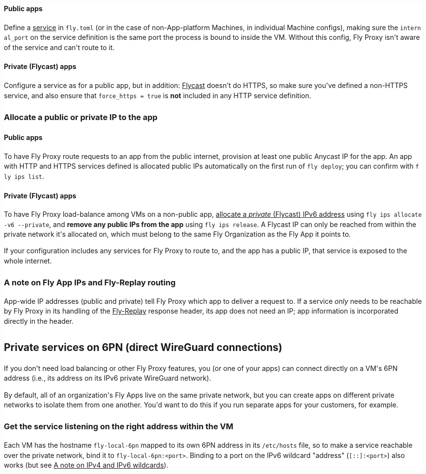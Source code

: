 #### Public apps

Define a [service](/docs/reference/configuration/#the-http_service-section) in `fly.toml` (or in the case of non-App-platform Machines, in individual Machine configs), making sure the `internal_port` on the service definition is the same port the process is bound to inside the VM. Without this config, Fly Proxy isn't aware of the service and can't route to it.

#### Private (Flycast) apps

Configure a service as for a public app, but in addition: [Flycast](/docs/reference/private-networking/#flycast-private-load-balancing) doesn't do HTTPS, so make sure you've defined a non-HTTPS service, and also ensure that `force_https = true` is **not** included in any HTTP service definition.

### Allocate a public or private IP to the app

#### Public apps

To have Fly Proxy route requests to an app from the public internet, provision at least one public Anycast IP for the app. An app with HTTP and HTTPS services defined is allocated public IPs automatically on the first run of `fly deploy`; you can confirm with `fly ips list`.

#### Private (Flycast) apps

To have Fly Proxy load-balance among VMs on a non-public app, [allocate a _private_ (Flycast) IPv6 address](/docs/reference/private-networking/#assigning-a-flycast-address) using `fly ips allocate-v6 --private`, and **remove any public IPs from the app** using `fly ips release`. A Flycast IP can only be reached from within the private network it's allocated on, which must belong to the same Fly Organization as the Fly App it points to. 

<section class="warning icon">
If your configuration includes any services for Fly Proxy to route to, and the app has a public IP, that service is exposed to the whole internet.</section>

### A note on Fly App IPs and Fly-Replay routing

App-wide IP addresses (public and private) tell Fly Proxy which app to deliver a request to. If a service _only_ needs to be reachable by Fly Proxy in its handling of the [Fly-Replay](/docs/reference/dynamic-request-routing/) response header, its app does not need an IP; app information is incorporated directly in the header.

## Private services on 6PN (direct WireGuard connections)

If you don't need load balancing or other Fly Proxy features, you (or one of your apps) can connect directly on a VM's 6PN address (i.e., its address on its IPv6 private WireGuard network).

<section class="callout">By default, all of an organization's Fly Apps live on the same private network, but you can create apps on different private networks to isolate them from one another. You'd want to do this if you run separate apps for your customers, for example.</section>

### Get the service listening on the right address within the VM

Each VM has the hostname `fly-local-6pn` mapped to its own 6PN address in its `/etc/hosts` file, so to make a service reachable over the private network, bind it to `fly-local-6pn:<port>`. Binding to a port on the IPv6 wildcard "address" (`[::]:<port>`) also works (but see [A note on IPv4 and IPv6 wildcards](#a-note-on-ipv4-and-ipv6-wildcards)). 

